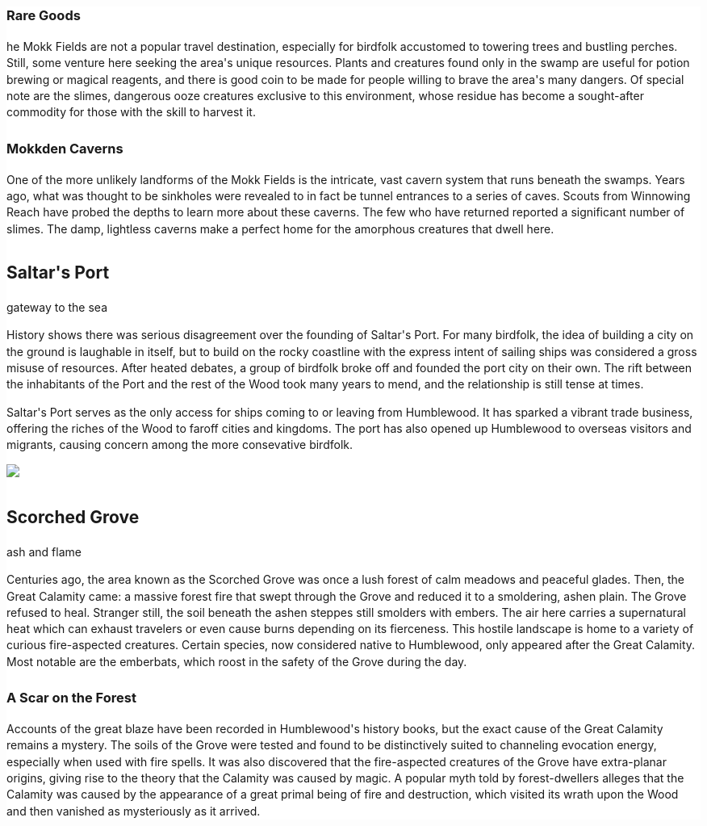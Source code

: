 ### Rare Goods

he Mokk Fields are not a popular travel destination, especially for birdfolk accustomed to towering trees and bustling perches. Still, some venture here seeking the area's unique resources. Plants and creatures found only in the swamp are useful for potion brewing or magical reagents, and there is good coin to be made for people willing to brave the area's many dangers. Of special note are the slimes, dangerous ooze creatures exclusive to this environment, whose residue has become a sought-after commodity for those with the skill to harvest it.

### Mokkden Caverns

One of the more unlikely landforms of the Mokk Fields is the intricate, vast cavern system that runs beneath the swamps. Years ago, what was thought to be sinkholes were revealed to in fact be tunnel entrances to a series of caves. Scouts from Winnowing Reach have probed the depths to learn more about these caverns. The few who have returned reported a significant number of slimes. The damp, lightless caverns make a perfect home for the amorphous creatures that dwell here.

## Saltar's Port

gateway to the sea

History shows there was serious disagreement over the founding of Saltar's Port. For many birdfolk, the idea of building a city on the ground is laughable in itself, but to build on the rocky coastline with the express intent of sailing ships was considered a gross misuse of resources. After heated debates, a group of birdfolk broke off and founded the port city on their own. The rift between the inhabitants of the Port and the rest of the Wood took many years to mend, and the relationship is still tense at times.

Saltar's Port serves as the only access for ships coming to or leaving from Humblewood. It has sparked a vibrant trade business, offering the riches of the Wood to faroff cities and kingdoms. The port has also opened up Humblewood to overseas visitors and migrants, causing concern among the more consevative birdfolk.

![](https://raw.githubusercontent.com/5etools-mirror-2/5etools-img/main/book/HWCS/Saltars-Port.webp#center)

## Scorched Grove

ash and flame

Centuries ago, the area known as the Scorched Grove was once a lush forest of calm meadows and peaceful glades. Then, the Great Calamity came: a massive forest fire that swept through the Grove and reduced it to a smoldering, ashen plain. The Grove refused to heal. Stranger still, the soil beneath the ashen steppes still smolders with embers. The air here carries a supernatural heat which can exhaust travelers or even cause burns depending on its fierceness. This hostile landscape is home to a variety of curious fire-aspected creatures. Certain species, now considered native to Humblewood, only appeared after the Great Calamity. Most notable are the emberbats, which roost in the safety of the Grove during the day.

### A Scar on the Forest

Accounts of the great blaze have been recorded in Humblewood's history books, but the exact cause of the Great Calamity remains a mystery. The soils of the Grove were tested and found to be distinctively suited to channeling evocation energy, especially when used with fire spells. It was also discovered that the fire-aspected creatures of the Grove have extra-planar origins, giving rise to the theory that the Calamity was caused by magic. A popular myth told by forest-dwellers alleges that the Calamity was caused by the appearance of a great primal being of fire and destruction, which visited its wrath upon the Wood and then vanished as mysteriously as it arrived.
